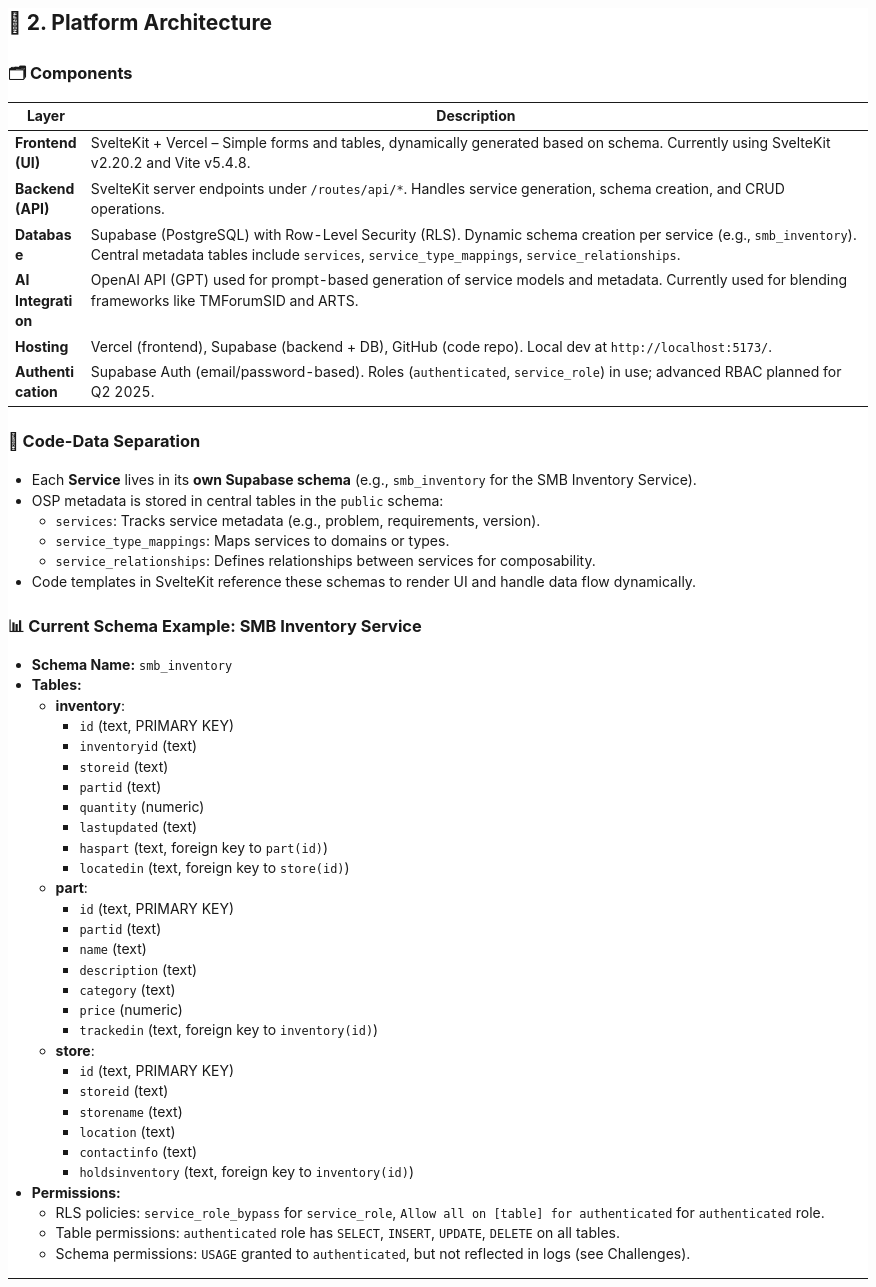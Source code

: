 
## 🧱 2. Platform Architecture

### 🗂️ Components

| Layer               | Description                                                                 |
|---------------------|-----------------------------------------------------------------------------|
| **Frontend (UI)**   | SvelteKit + Vercel – Simple forms and tables, dynamically generated based on schema. Currently using SvelteKit v2.20.2 and Vite v5.4.8. |
| **Backend (API)**   | SvelteKit server endpoints under `/routes/api/*`. Handles service generation, schema creation, and CRUD operations. |
| **Database**        | Supabase (PostgreSQL) with Row-Level Security (RLS). Dynamic schema creation per service (e.g., `smb_inventory`). Central metadata tables include `services`, `service_type_mappings`, `service_relationships`. |
| **AI Integration**  | OpenAI API (GPT) used for prompt-based generation of service models and metadata. Currently used for blending frameworks like TMForumSID and ARTS. |
| **Hosting**         | Vercel (frontend), Supabase (backend + DB), GitHub (code repo). Local dev at `http://localhost:5173/`. |
| **Authentication**  | Supabase Auth (email/password-based). Roles (`authenticated`, `service_role`) in use; advanced RBAC planned for Q2 2025. |

### 🔁 Code-Data Separation

- Each **Service** lives in its **own Supabase schema** (e.g., `smb_inventory` for the SMB Inventory Service).
- OSP metadata is stored in central tables in the `public` schema:
  - `services`: Tracks service metadata (e.g., problem, requirements, version).
  - `service_type_mappings`: Maps services to domains or types.
  - `service_relationships`: Defines relationships between services for composability.
- Code templates in SvelteKit reference these schemas to render UI and handle data flow dynamically.

### 📊 Current Schema Example: SMB Inventory Service
- **Schema Name:** `smb_inventory`
- **Tables:**
  - **inventory**:
    - `id` (text, PRIMARY KEY)
    - `inventoryid` (text)
    - `storeid` (text)
    - `partid` (text)
    - `quantity` (numeric)
    - `lastupdated` (text)
    - `haspart` (text, foreign key to `part(id)`)
    - `locatedin` (text, foreign key to `store(id)`)
  - **part**:
    - `id` (text, PRIMARY KEY)
    - `partid` (text)
    - `name` (text)
    - `description` (text)
    - `category` (text)
    - `price` (numeric)
    - `trackedin` (text, foreign key to `inventory(id)`)
  - **store**:
    - `id` (text, PRIMARY KEY)
    - `storeid` (text)
    - `storename` (text)
    - `location` (text)
    - `contactinfo` (text)
    - `holdsinventory` (text, foreign key to `inventory(id)`)
- **Permissions:**
  - RLS policies: `service_role_bypass` for `service_role`, `Allow all on [table] for authenticated` for `authenticated` role.
  - Table permissions: `authenticated` role has `SELECT`, `INSERT`, `UPDATE`, `DELETE` on all tables.
  - Schema permissions: `USAGE` granted to `authenticated`, but not reflected in logs (see Challenges).

---